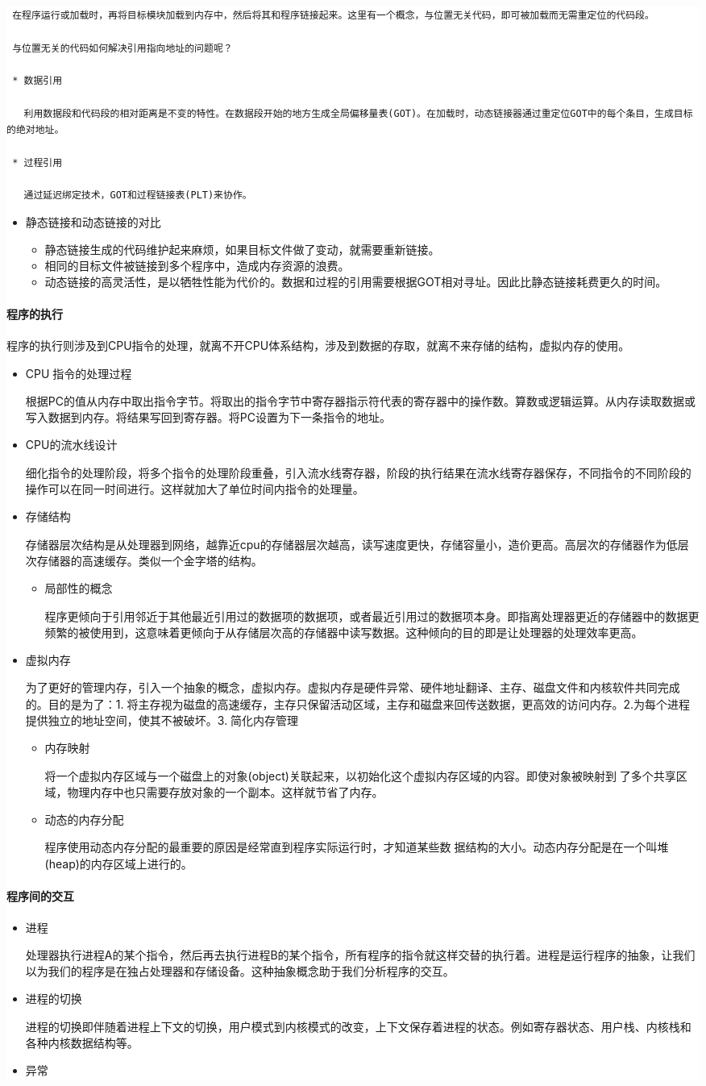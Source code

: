     在程序运行或加载时，再将目标模块加载到内存中，然后将其和程序链接起来。这里有一个概念，与位置无关代码，即可被加载而无需重定位的代码段。

     与位置无关的代码如何解决引用指向地址的问题呢？

     * 数据引用

       利用数据段和代码段的相对距离是不变的特性。在数据段开始的地方生成全局偏移量表(GOT)。在加载时，动态链接器通过重定位GOT中的每个条目，生成目标的绝对地址。

     * 过程引用

       通过延迟绑定技术，GOT和过程链接表(PLT)来协作。

   * 静态链接和动态链接的对比

      * 静态链接生成的代码维护起来麻烦，如果目标文件做了变动，就需要重新链接。
      * 相同的目标文件被链接到多个程序中，造成内存资源的浪费。
     * 动态链接的高灵活性，是以牺牲性能为代价的。数据和过程的引用需要根据GOT相对寻址。因此比静态链接耗费更久的时间。

#### 程序的执行

​	程序的执行则涉及到CPU指令的处理，就离不开CPU体系结构，涉及到数据的存取，就离不来存储的结构，虚拟内存的使用。

 * CPU 指令的处理过程

   根据PC的值从内存中取出指令字节。将取出的指令字节中寄存器指示符代表的寄存器中的操作数。算数或逻辑运算。从内存读取数据或写入数据到内存。将结果写回到寄存器。将PC设置为下一条指令的地址。

*  CPU的流水线设计

   细化指令的处理阶段，将多个指令的处理阶段重叠，引入流水线寄存器，阶段的执行结果在流水线寄存器保存，不同指令的不同阶段的操作可以在同一时间进行。这样就加大了单位时间内指令的处理量。

*  存储结构

   存储器层次结构是从处理器到网络，越靠近cpu的存储器层次越高，读写速度更快，存储容量小，造价更高。高层次的存储器作为低层次存储器的高速缓存。类似一个金字塔的结构。

   * 局部性的概念

     程序更倾向于引用邻近于其他最近引用过的数据项的数据项，或者最近引用过的数据项本身。即指离处理器更近的存储器中的数据更频繁的被使用到，这意味着更倾向于从存储层次高的存储器中读写数据。这种倾向的目的即是让处理器的处理效率更高。

*  虚拟内存

   为了更好的管理内存，引入一个抽象的概念，虚拟内存。虚拟内存是硬件异常、硬件地址翻译、主存、磁盘文件和内核软件共同完成的。目的是为了：1. 将主存视为磁盘的高速缓存，主存只保留活动区域，主存和磁盘来回传送数据，更高效的访问内存。2.为每个进程提供独立的地址空间，使其不被破坏。3. 简化内存管理

   * 内存映射

     将一个虚拟内存区域与一个磁盘上的对象(object)关联起来，以初始化这个虚拟内存区域的内容。即使对象被映射到 了多个共享区域，物理内存中也只需要存放对象的一个副本。这样就节省了内存。

   * 动态的内存分配

     程序使用动态内存分配的最重要的原因是经常直到程序实际运行时，才知道某些数 据结构的大小。动态内存分配是在一个叫堆(heap)的内存区域上进行的。

#### 程序间的交互

 * 进程

   处理器执行进程A的某个指令，然后再去执行进程B的某个指令，所有程序的指令就这样交替的执行着。进程是运行程序的抽象，让我们以为我们的程序是在独占处理器和存储设备。这种抽象概念助于我们分析程序的交互。

* 进程的切换

  进程的切换即伴随着进程上下文的切换，用户模式到内核模式的改变，上下文保存着进程的状态。例如寄存器状态、用户栈、内核栈和各种内核数据结构等。

* 异常
